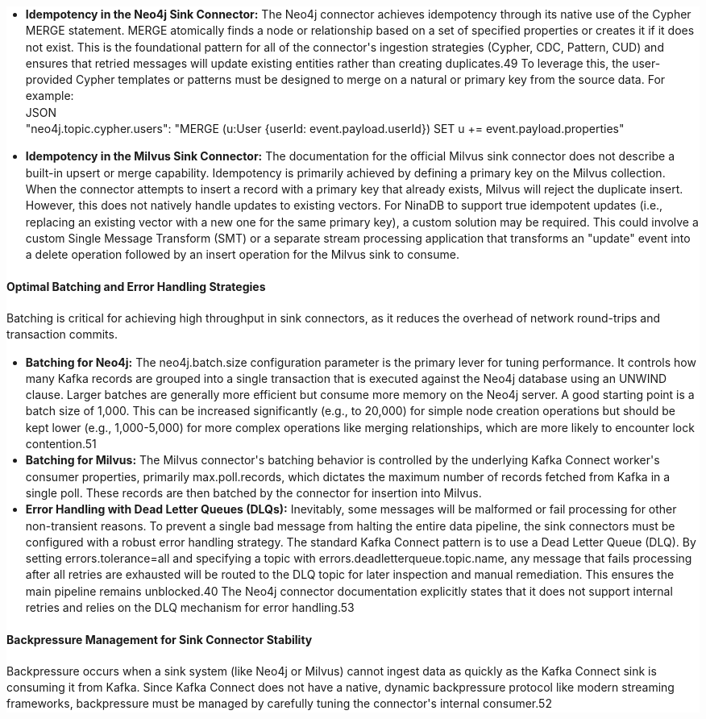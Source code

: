 * **Idempotency in the Neo4j Sink Connector:** The Neo4j connector achieves idempotency through its native use of the Cypher MERGE statement. MERGE atomically finds a node or relationship based on a set of specified properties or creates it if it does not exist. This is the foundational pattern for all of the connector's ingestion strategies (Cypher, CDC, Pattern, CUD) and ensures that retried messages will update existing entities rather than creating duplicates.49 To leverage this, the user-provided Cypher templates or patterns must be designed to merge on a natural or primary key from the source data. For example:  
  JSON  
  "neo4j.topic.cypher.users": "MERGE (u:User {userId: event.payload.userId}) SET u \+= event.payload.properties"

* **Idempotency in the Milvus Sink Connector:** The documentation for the official Milvus sink connector does not describe a built-in upsert or merge capability. Idempotency is primarily achieved by defining a primary key on the Milvus collection. When the connector attempts to insert a record with a primary key that already exists, Milvus will reject the duplicate insert. However, this does not natively handle updates to existing vectors. For NinaDB to support true idempotent updates (i.e., replacing an existing vector with a new one for the same primary key), a custom solution may be required. This could involve a custom Single Message Transform (SMT) or a separate stream processing application that transforms an "update" event into a delete operation followed by an insert operation for the Milvus sink to consume.

#### **Optimal Batching and Error Handling Strategies**

Batching is critical for achieving high throughput in sink connectors, as it reduces the overhead of network round-trips and transaction commits.

* **Batching for Neo4j:** The neo4j.batch.size configuration parameter is the primary lever for tuning performance. It controls how many Kafka records are grouped into a single transaction that is executed against the Neo4j database using an UNWIND clause. Larger batches are generally more efficient but consume more memory on the Neo4j server. A good starting point is a batch size of 1,000. This can be increased significantly (e.g., to 20,000) for simple node creation operations but should be kept lower (e.g., 1,000-5,000) for more complex operations like merging relationships, which are more likely to encounter lock contention.51  
* **Batching for Milvus:** The Milvus connector's batching behavior is controlled by the underlying Kafka Connect worker's consumer properties, primarily max.poll.records, which dictates the maximum number of records fetched from Kafka in a single poll. These records are then batched by the connector for insertion into Milvus.  
* **Error Handling with Dead Letter Queues (DLQs):** Inevitably, some messages will be malformed or fail processing for other non-transient reasons. To prevent a single bad message from halting the entire data pipeline, the sink connectors must be configured with a robust error handling strategy. The standard Kafka Connect pattern is to use a Dead Letter Queue (DLQ). By setting errors.tolerance=all and specifying a topic with errors.deadletterqueue.topic.name, any message that fails processing after all retries are exhausted will be routed to the DLQ topic for later inspection and manual remediation. This ensures the main pipeline remains unblocked.40 The Neo4j connector documentation explicitly states that it does not support internal retries and relies on the DLQ mechanism for error handling.53

#### **Backpressure Management for Sink Connector Stability**

Backpressure occurs when a sink system (like Neo4j or Milvus) cannot ingest data as quickly as the Kafka Connect sink is consuming it from Kafka. Since Kafka Connect does not have a native, dynamic backpressure protocol like modern streaming frameworks, backpressure must be managed by carefully tuning the connector's internal consumer.52
